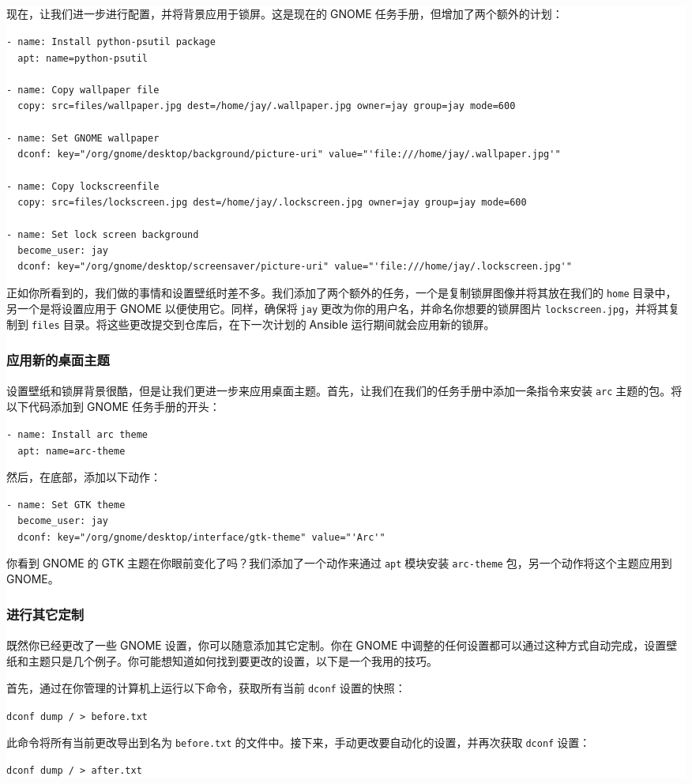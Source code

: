 现在，让我们进一步进行配置，并将背景应用于锁屏。这是现在的 GNOME 任务手册，但增加了两个额外的计划：

```shell
- name: Install python-psutil package
  apt: name=python-psutil

- name: Copy wallpaper file
  copy: src=files/wallpaper.jpg dest=/home/jay/.wallpaper.jpg owner=jay group=jay mode=600

- name: Set GNOME wallpaper
  dconf: key="/org/gnome/desktop/background/picture-uri" value="'file:///home/jay/.wallpaper.jpg'"

- name: Copy lockscreenfile
  copy: src=files/lockscreen.jpg dest=/home/jay/.lockscreen.jpg owner=jay group=jay mode=600

- name: Set lock screen background
  become_user: jay
  dconf: key="/org/gnome/desktop/screensaver/picture-uri" value="'file:///home/jay/.lockscreen.jpg'"
```

正如你所看到的，我们做的事情和设置壁纸时差不多。我们添加了两个额外的任务，一个是复制锁屏图像并将其放在我们的 `home` 目录中，另一个是将设置应用于 GNOME 以便使用它。同样，确保将 `jay` 更改为你的用户名，并命名你想要的锁屏图片 `lockscreen.jpg`，并将其复制到 `files` 目录。将这些更改提交到仓库后，在下一次计划的 Ansible 运行期间就会应用新的锁屏。

### 应用新的桌面主题

设置壁纸和锁屏背景很酷，但是让我们更进一步来应用桌面主题。首先，让我们在我们的任务手册中添加一条指令来安装 `arc` 主题的包。将以下代码添加到 GNOME 任务手册的开头：

```shell
- name: Install arc theme
  apt: name=arc-theme
```

然后，在底部，添加以下动作：

```shell
- name: Set GTK theme
  become_user: jay
  dconf: key="/org/gnome/desktop/interface/gtk-theme" value="'Arc'"
```

你看到 GNOME 的 GTK 主题在你眼前变化了吗？我们添加了一个动作来通过 `apt` 模块安装 `arc-theme` 包，另一个动作将这个主题应用到 GNOME。

### 进行其它定制

既然你已经更改了一些 GNOME 设置，你可以随意添加其它定制。你在 GNOME 中调整的任何设置都可以通过这种方式自动完成，设置壁纸和主题只是几个例子。你可能想知道如何找到要更改的设置，以下是一个我用的技巧。

首先，通过在你管理的计算机上运行以下命令，获取所有当前 `dconf` 设置的快照：

```shell
dconf dump / > before.txt
```

此命令将所有当前更改导出到名为 `before.txt` 的文件中。接下来，手动更改要自动化的设置，并再次获取 `dconf` 设置：

```shell
dconf dump / > after.txt
```
